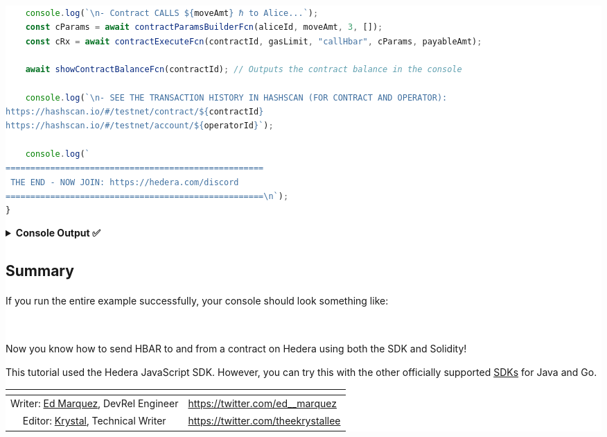 ```javascript
	console.log(`\n- Contract CALLS ${moveAmt} ℏ to Alice...`);
	const cParams = await contractParamsBuilderFcn(aliceId, moveAmt, 3, []);
	const cRx = await contractExecuteFcn(contractId, gasLimit, "callHbar", cParams, payableAmt);

	await showContractBalanceFcn(contractId); // Outputs the contract balance in the console

	console.log(`\n- SEE THE TRANSACTION HISTORY IN HASHSCAN (FOR CONTRACT AND OPERATOR): 
https://hashscan.io/#/testnet/contract/${contractId}
https://hashscan.io/#/testnet/account/${operatorId}`);

	console.log(`
====================================================
 THE END - NOW JOIN: https://hedera.com/discord
====================================================\n`);
}
```

<details><summary><strong>Console Output ✅</strong></summary></details>

## **Summary**

If you run the entire example successfully, your console should look something like:

<figure><img src="https://images.hedera.com/2022-How-to-Send-and-Receive-HBAR-Using-Smart-Contracts-2-Image-1_2022-08-19-160324_onge.png?w=1395&#x26;auto=compress%2Cformat&#x26;fit=crop&#x26;dm=1676318312&#x26;s=5df20c93e5b39a04550b023da6acb3ee" alt=""><figcaption></figcaption></figure>

Now you know how to send HBAR to and from a contract on Hedera using both the SDK and Solidity!

This tutorial used the Hedera JavaScript SDK. However, you can try this with the other officially supported [SDKs](../../sdks-and-apis/sdks/) for Java and Go.

<table data-card-size="large" data-view="cards"><thead><tr><th align="center"></th><th data-hidden data-card-target data-type="content-ref"></th></tr></thead><tbody><tr><td align="center">Writer: <a href="https://twitter.com/ed__marquez">Ed Marquez</a>, DevRel Engineer</td><td><a href="https://twitter.com/ed__marquez">https://twitter.com/ed__marquez</a></td></tr><tr><td align="center">Editor: <a href="https://twitter.com/theekrystallee">Krystal</a>, Technical Writer</td><td><a href="https://twitter.com/theekrystallee">https://twitter.com/theekrystallee</a></td></tr></tbody></table>
